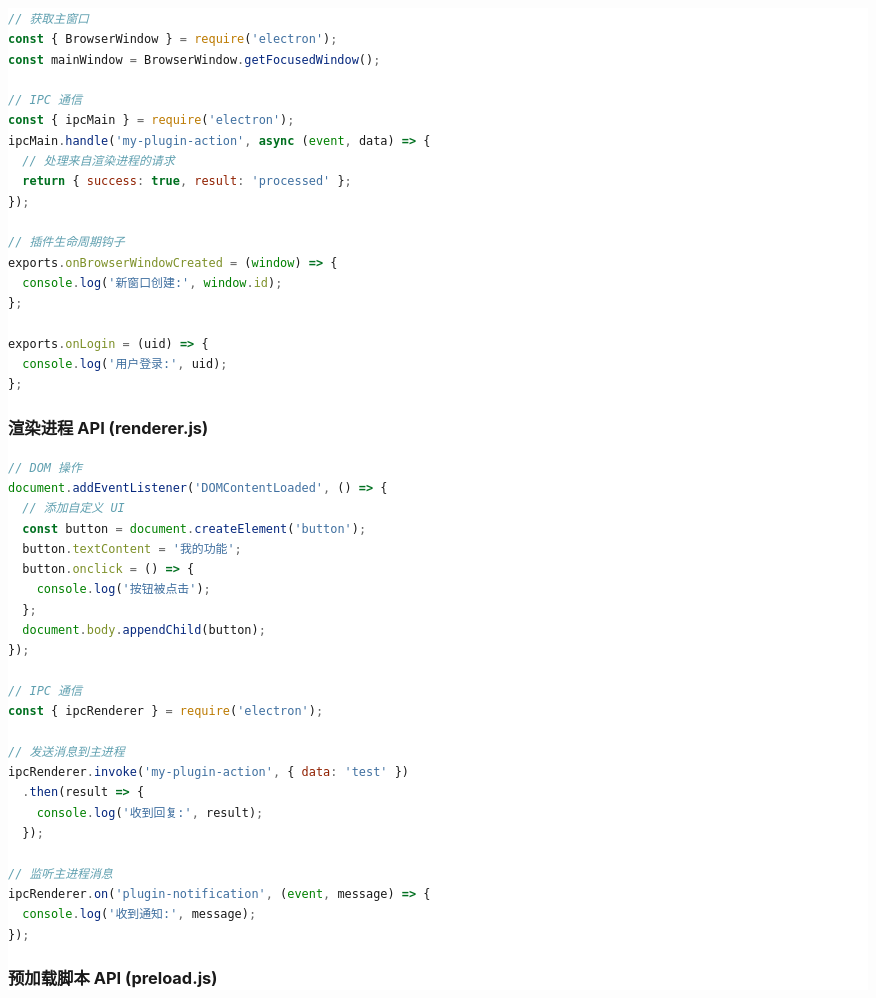 ```javascript
// 获取主窗口
const { BrowserWindow } = require('electron');
const mainWindow = BrowserWindow.getFocusedWindow();

// IPC 通信
const { ipcMain } = require('electron');
ipcMain.handle('my-plugin-action', async (event, data) => {
  // 处理来自渲染进程的请求
  return { success: true, result: 'processed' };
});

// 插件生命周期钩子
exports.onBrowserWindowCreated = (window) => {
  console.log('新窗口创建:', window.id);
};

exports.onLogin = (uid) => {
  console.log('用户登录:', uid);
};
```

### 渲染进程 API (renderer.js)

```javascript
// DOM 操作
document.addEventListener('DOMContentLoaded', () => {
  // 添加自定义 UI
  const button = document.createElement('button');
  button.textContent = '我的功能';
  button.onclick = () => {
    console.log('按钮被点击');
  };
  document.body.appendChild(button);
});

// IPC 通信
const { ipcRenderer } = require('electron');

// 发送消息到主进程
ipcRenderer.invoke('my-plugin-action', { data: 'test' })
  .then(result => {
    console.log('收到回复:', result);
  });

// 监听主进程消息
ipcRenderer.on('plugin-notification', (event, message) => {
  console.log('收到通知:', message);
});
```

### 预加载脚本 API (preload.js)
